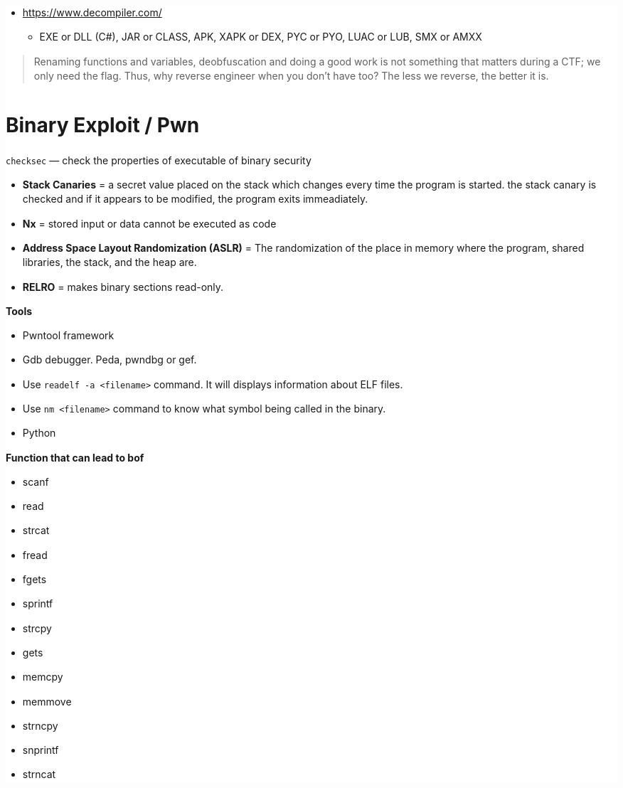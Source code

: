 - <https://www.decompiler.com/>

    - EXE or DLL (C#), JAR or CLASS, APK, XAPK or DEX, PYC or PYO, LUAC or LUB, SMX or AMXX

> Renaming functions and variables, deobfuscation and doing a good work is not something that matters during a CTF; we only need the flag. Thus, why reverse engineer when you don’t have too? The less we reverse, the better it is.

# Binary Exploit / Pwn

`checksec` — check the properties of executable of binary security

- **Stack Canaries** = a secret value placed on the stack which changes every time the program is started. the stack canary is checked and if it appears to be modified, the program exits immeadiately.

- **Nx** = stored input or data cannot be executed as code

- **Address Space Layout Randomization (ASLR)** = The randomization of the place in memory where the program, shared libraries, the stack, and the heap are.

- **RELRO** = makes binary sections read-only.

**Tools**

- Pwntool framework

- Gdb debugger. Peda, pwndbg or gef.

- Use `readelf -a <filename>`  command. It will displays information about ELF files.

- Use `nm <filename>`  command to know what symbol being called in the binary.

- Python

**Function that can lead to bof**

- scanf

- read

- strcat

- fread

- fgets

- sprintf

- strcpy

- gets

- memcpy

- memmove

- strncpy

- snprintf

- strncat
